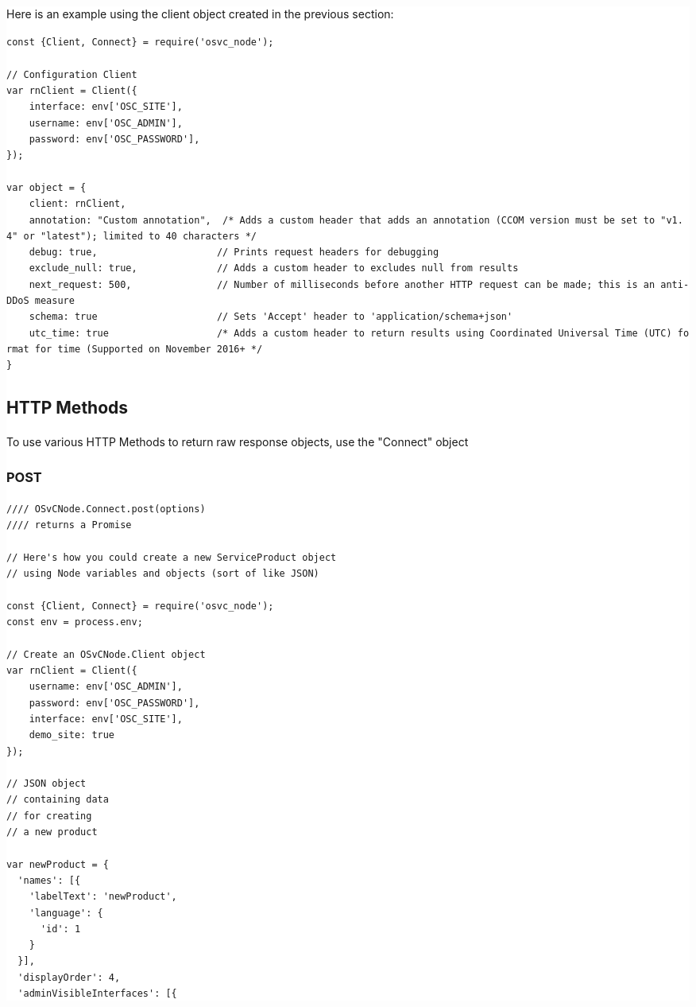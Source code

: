 Here is an example using the client object created in the previous section:
```node
const {Client, Connect} = require('osvc_node');

// Configuration Client
var rnClient = Client({ 
	interface: env['OSC_SITE'],
	username: env['OSC_ADMIN'],
	password: env['OSC_PASSWORD'],
});

var object = {
	client: rnClient,
	annotation: "Custom annotation",  /* Adds a custom header that adds an annotation (CCOM version must be set to "v1.4" or "latest"); limited to 40 characters */
	debug: true,                 	 // Prints request headers for debugging
	exclude_null: true,          	 // Adds a custom header to excludes null from results
	next_request: 500,      		 // Number of milliseconds before another HTTP request can be made; this is an anti-DDoS measure
	schema: true                	 // Sets 'Accept' header to 'application/schema+json'
	utc_time: true              	 /* Adds a custom header to return results using Coordinated Universal Time (UTC) format for time (Supported on November 2016+ */
}

```


## HTTP Methods

To use various HTTP Methods to return raw response objects, use the "Connect" object

### POST
```node
//// OSvCNode.Connect.post(options)
//// returns a Promise

// Here's how you could create a new ServiceProduct object
// using Node variables and objects (sort of like JSON)

const {Client, Connect} = require('osvc_node');
const env = process.env;

// Create an OSvCNode.Client object
var rnClient = Client({
	username: env['OSC_ADMIN'],
	password: env['OSC_PASSWORD'],
	interface: env['OSC_SITE'],
	demo_site: true
});

// JSON object
// containing data
// for creating
// a new product 

var newProduct = {
  'names': [{
    'labelText': 'newProduct',
    'language': {
      'id': 1
    }
  }],
  'displayOrder': 4,
  'adminVisibleInterfaces': [{
```